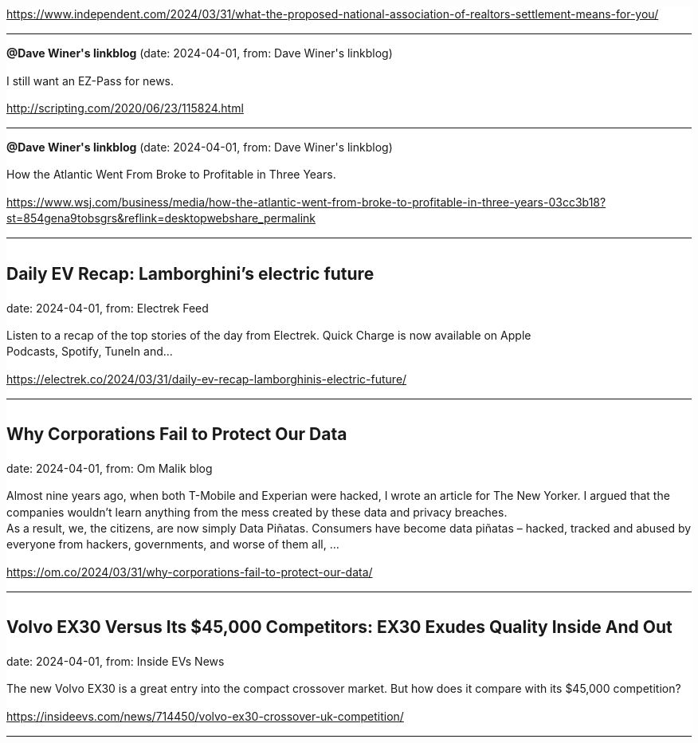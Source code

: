 
<https://www.independent.com/2024/03/31/what-the-proposed-national-association-of-realtors-settlement-means-for-you/>

---

**@Dave Winer's linkblog** (date: 2024-04-01, from: Dave Winer's linkblog)

I still want an EZ-Pass for news. 

<http://scripting.com/2020/06/23/115824.html>

---

**@Dave Winer's linkblog** (date: 2024-04-01, from: Dave Winer's linkblog)

How the Atlantic Went From Broke to Profitable in Three Years. 

<https://www.wsj.com/business/media/how-the-atlantic-went-from-broke-to-profitable-in-three-years-03cc3b18?st=854gena9tobsgrs&reflink=desktopwebshare_permalink>

---

## Daily EV Recap: Lamborghini’s electric future

date: 2024-04-01, from: Electrek Feed

Listen to a recap of the top stories of the day from Electrek. Quick Charge is now available on Apple Podcasts, Spotify, TuneIn and... 

<https://electrek.co/2024/03/31/daily-ev-recap-lamborghinis-electric-future/>

---

## Why Corporations Fail to Protect Our Data

date: 2024-04-01, from: Om Malik blog

Almost nine years ago, when both T-Mobile and Experian were hacked, I wrote an&#160;article for The New&#160;Yorker. I argued&#160;that the companies&#160;wouldn’t&#160;learn anything from the mess created by these data and privacy breaches. As&#160;a&#160;result,&#160;we,&#160;the&#160;citizens,&#160;are&#160;now simply&#160;Data Piñatas. Consumers have become data piñatas &#8211; hacked, tracked and abused by everyone from hackers, governments, and worse of them all, &#8230; 

<https://om.co/2024/03/31/why-corporations-fail-to-protect-our-data/>

---

## Volvo EX30 Versus Its $45,000 Competitors: EX30 Exudes Quality Inside And Out

date: 2024-04-01, from: Inside EVs News

The new Volvo EX30 is a great entry into the compact crossover market. But how does it compare with its $45,000 competition?  

<https://insideevs.com/news/714450/volvo-ex30-crossover-uk-competition/>

---